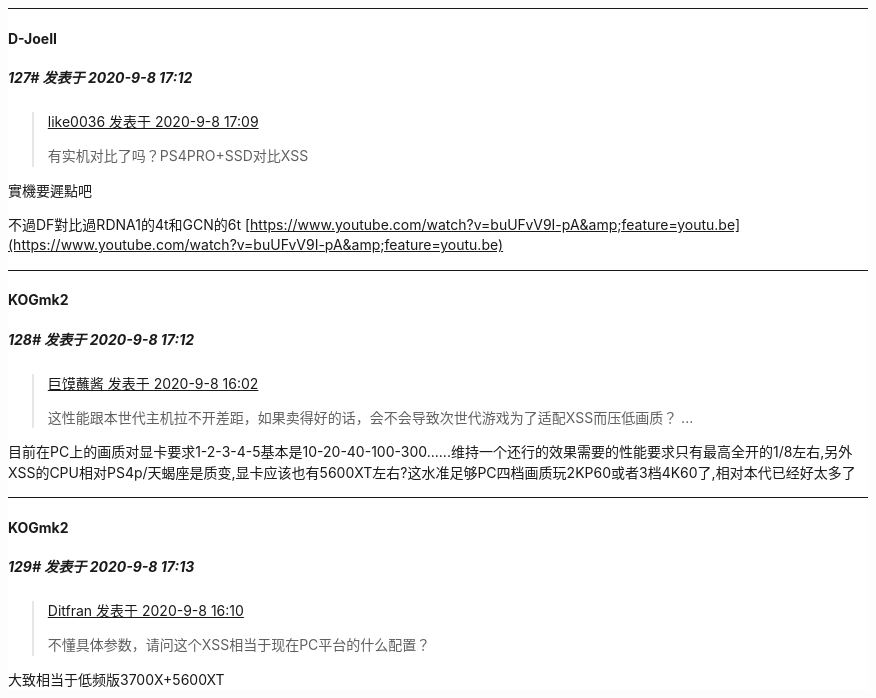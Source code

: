 





-----

####  D-JoeII  
##### 127#       发表于 2020-9-8 17:12



<blockquote><a href="httphttps://bbs.saraba1st.com/2b/forum.php?mod=redirect&amp;goto=findpost&amp;pid=48677181&amp;ptid=1958822" target="_blank">like0036 发表于 2020-9-8 17:09</a>

有实机对比了吗？PS4PRO+SSD对比XSS</blockquote>
實機要遲點吧


不過DF對比過RDNA1的4t和GCN的6t
[https://www.youtube.com/watch?v=buUFvV9I-pA&amp;feature=youtu.be](https://www.youtube.com/watch?v=buUFvV9I-pA&amp;feature=youtu.be)







-----

####  KOGmk2  
##### 128#       发表于 2020-9-8 17:12



<blockquote><a href="httphttps://bbs.saraba1st.com/2b/forum.php?mod=redirect&amp;goto=findpost&amp;pid=48676380&amp;ptid=1958822" target="_blank">巨馍蘸酱 发表于 2020-9-8 16:02</a>

这性能跟本世代主机拉不开差距，如果卖得好的话，会不会导致次世代游戏为了适配XSS而压低画质？ ...</blockquote>
目前在PC上的画质对显卡要求1-2-3-4-5基本是10-20-40-100-300......维持一个还行的效果需要的性能要求只有最高全开的1/8左右,另外XSS的CPU相对PS4p/天蝎座是质变,显卡应该也有5600XT左右?这水准足够PC四档画质玩2KP60或者3档4K60了,相对本代已经好太多了







-----

####  KOGmk2  
##### 129#       发表于 2020-9-8 17:13



<blockquote><a href="httphttps://bbs.saraba1st.com/2b/forum.php?mod=redirect&amp;goto=findpost&amp;pid=48676474&amp;ptid=1958822" target="_blank">Ditfran 发表于 2020-9-8 16:10</a>

不懂具体参数，请问这个XSS相当于现在PC平台的什么配置？</blockquote>
大致相当于低频版3700X+5600XT




